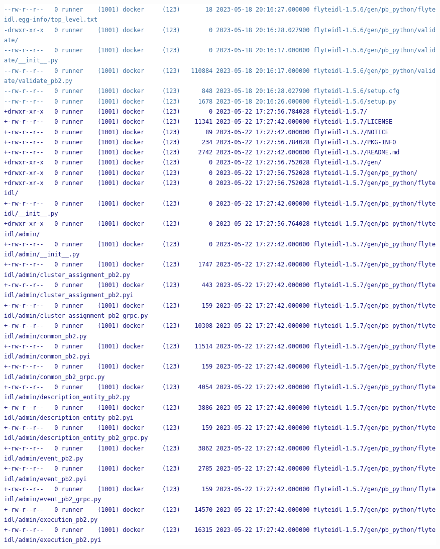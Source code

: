 ```diff
--rw-r--r--   0 runner    (1001) docker     (123)       18 2023-05-18 20:16:27.000000 flyteidl-1.5.6/gen/pb_python/flyteidl.egg-info/top_level.txt
-drwxr-xr-x   0 runner    (1001) docker     (123)        0 2023-05-18 20:16:28.027900 flyteidl-1.5.6/gen/pb_python/validate/
--rw-r--r--   0 runner    (1001) docker     (123)        0 2023-05-18 20:16:17.000000 flyteidl-1.5.6/gen/pb_python/validate/__init__.py
--rw-r--r--   0 runner    (1001) docker     (123)   110884 2023-05-18 20:16:17.000000 flyteidl-1.5.6/gen/pb_python/validate/validate_pb2.py
--rw-r--r--   0 runner    (1001) docker     (123)      848 2023-05-18 20:16:28.027900 flyteidl-1.5.6/setup.cfg
--rw-r--r--   0 runner    (1001) docker     (123)     1678 2023-05-18 20:16:26.000000 flyteidl-1.5.6/setup.py
+drwxr-xr-x   0 runner    (1001) docker     (123)        0 2023-05-22 17:27:56.784028 flyteidl-1.5.7/
+-rw-r--r--   0 runner    (1001) docker     (123)    11341 2023-05-22 17:27:42.000000 flyteidl-1.5.7/LICENSE
+-rw-r--r--   0 runner    (1001) docker     (123)       89 2023-05-22 17:27:42.000000 flyteidl-1.5.7/NOTICE
+-rw-r--r--   0 runner    (1001) docker     (123)      234 2023-05-22 17:27:56.784028 flyteidl-1.5.7/PKG-INFO
+-rw-r--r--   0 runner    (1001) docker     (123)     2742 2023-05-22 17:27:42.000000 flyteidl-1.5.7/README.md
+drwxr-xr-x   0 runner    (1001) docker     (123)        0 2023-05-22 17:27:56.752028 flyteidl-1.5.7/gen/
+drwxr-xr-x   0 runner    (1001) docker     (123)        0 2023-05-22 17:27:56.752028 flyteidl-1.5.7/gen/pb_python/
+drwxr-xr-x   0 runner    (1001) docker     (123)        0 2023-05-22 17:27:56.752028 flyteidl-1.5.7/gen/pb_python/flyteidl/
+-rw-r--r--   0 runner    (1001) docker     (123)        0 2023-05-22 17:27:42.000000 flyteidl-1.5.7/gen/pb_python/flyteidl/__init__.py
+drwxr-xr-x   0 runner    (1001) docker     (123)        0 2023-05-22 17:27:56.764028 flyteidl-1.5.7/gen/pb_python/flyteidl/admin/
+-rw-r--r--   0 runner    (1001) docker     (123)        0 2023-05-22 17:27:42.000000 flyteidl-1.5.7/gen/pb_python/flyteidl/admin/__init__.py
+-rw-r--r--   0 runner    (1001) docker     (123)     1747 2023-05-22 17:27:42.000000 flyteidl-1.5.7/gen/pb_python/flyteidl/admin/cluster_assignment_pb2.py
+-rw-r--r--   0 runner    (1001) docker     (123)      443 2023-05-22 17:27:42.000000 flyteidl-1.5.7/gen/pb_python/flyteidl/admin/cluster_assignment_pb2.pyi
+-rw-r--r--   0 runner    (1001) docker     (123)      159 2023-05-22 17:27:42.000000 flyteidl-1.5.7/gen/pb_python/flyteidl/admin/cluster_assignment_pb2_grpc.py
+-rw-r--r--   0 runner    (1001) docker     (123)    10308 2023-05-22 17:27:42.000000 flyteidl-1.5.7/gen/pb_python/flyteidl/admin/common_pb2.py
+-rw-r--r--   0 runner    (1001) docker     (123)    11514 2023-05-22 17:27:42.000000 flyteidl-1.5.7/gen/pb_python/flyteidl/admin/common_pb2.pyi
+-rw-r--r--   0 runner    (1001) docker     (123)      159 2023-05-22 17:27:42.000000 flyteidl-1.5.7/gen/pb_python/flyteidl/admin/common_pb2_grpc.py
+-rw-r--r--   0 runner    (1001) docker     (123)     4054 2023-05-22 17:27:42.000000 flyteidl-1.5.7/gen/pb_python/flyteidl/admin/description_entity_pb2.py
+-rw-r--r--   0 runner    (1001) docker     (123)     3886 2023-05-22 17:27:42.000000 flyteidl-1.5.7/gen/pb_python/flyteidl/admin/description_entity_pb2.pyi
+-rw-r--r--   0 runner    (1001) docker     (123)      159 2023-05-22 17:27:42.000000 flyteidl-1.5.7/gen/pb_python/flyteidl/admin/description_entity_pb2_grpc.py
+-rw-r--r--   0 runner    (1001) docker     (123)     3862 2023-05-22 17:27:42.000000 flyteidl-1.5.7/gen/pb_python/flyteidl/admin/event_pb2.py
+-rw-r--r--   0 runner    (1001) docker     (123)     2785 2023-05-22 17:27:42.000000 flyteidl-1.5.7/gen/pb_python/flyteidl/admin/event_pb2.pyi
+-rw-r--r--   0 runner    (1001) docker     (123)      159 2023-05-22 17:27:42.000000 flyteidl-1.5.7/gen/pb_python/flyteidl/admin/event_pb2_grpc.py
+-rw-r--r--   0 runner    (1001) docker     (123)    14570 2023-05-22 17:27:42.000000 flyteidl-1.5.7/gen/pb_python/flyteidl/admin/execution_pb2.py
+-rw-r--r--   0 runner    (1001) docker     (123)    16315 2023-05-22 17:27:42.000000 flyteidl-1.5.7/gen/pb_python/flyteidl/admin/execution_pb2.pyi
```